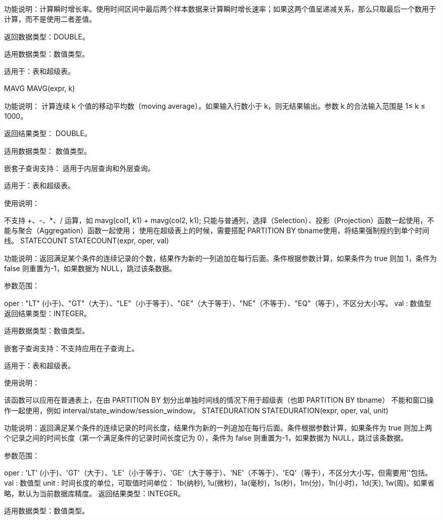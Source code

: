 功能说明：计算瞬时增长率。使用时间区间中最后两个样本数据来计算瞬时增长速率；如果这两个值呈递减关系，那么只取最后一个数用于计算，而不是使用二者差值。

返回数据类型：DOUBLE。

适用数据类型：数值类型。

适用于：表和超级表。

MAVG
MAVG(expr, k)

功能说明： 计算连续 k 个值的移动平均数（moving average）。如果输入行数小于 k，则无结果输出。参数 k 的合法输入范围是 1≤ k ≤ 1000。

返回结果类型： DOUBLE。

适用数据类型： 数值类型。

嵌套子查询支持： 适用于内层查询和外层查询。

适用于：表和超级表。

使用说明：

不支持 +、-、*、/ 运算，如 mavg(col1, k1) + mavg(col2, k1);
只能与普通列，选择（Selection）、投影（Projection）函数一起使用，不能与聚合（Aggregation）函数一起使用；
使用在超级表上的时候，需要搭配 PARTITION BY tbname使用，将结果强制规约到单个时间线。
STATECOUNT
STATECOUNT(expr, oper, val)

功能说明：返回满足某个条件的连续记录的个数，结果作为新的一列追加在每行后面。条件根据参数计算，如果条件为 true 则加 1，条件为 false 则重置为-1，如果数据为 NULL，跳过该条数据。

参数范围：

oper : "LT" (小于)、"GT"（大于）、"LE"（小于等于）、"GE"（大于等于）、"NE"（不等于）、"EQ"（等于），不区分大小写。
val : 数值型
返回结果类型：INTEGER。

适用数据类型：数值类型。

嵌套子查询支持：不支持应用在子查询上。

适用于：表和超级表。

使用说明：

该函数可以应用在普通表上，在由 PARTITION BY 划分出单独时间线的情况下用于超级表（也即 PARTITION BY tbname）
不能和窗口操作一起使用，例如 interval/state_window/session_window。
STATEDURATION
STATEDURATION(expr, oper, val, unit)

功能说明：返回满足某个条件的连续记录的时间长度，结果作为新的一列追加在每行后面。条件根据参数计算，如果条件为 true 则加上两个记录之间的时间长度（第一个满足条件的记录时间长度记为 0），条件为 false 则重置为-1，如果数据为 NULL，跳过该条数据。

参数范围：

oper : 'LT' (小于)、'GT'（大于）、'LE'（小于等于）、'GE'（大于等于）、'NE'（不等于）、'EQ'（等于），不区分大小写，但需要用''包括。
val : 数值型
unit : 时间长度的单位，可取值时间单位： 1b(纳秒), 1u(微秒)，1a(毫秒)，1s(秒)，1m(分)，1h(小时)，1d(天), 1w(周)。如果省略，默认为当前数据库精度。
返回结果类型：INTEGER。

适用数据类型：数值类型。
